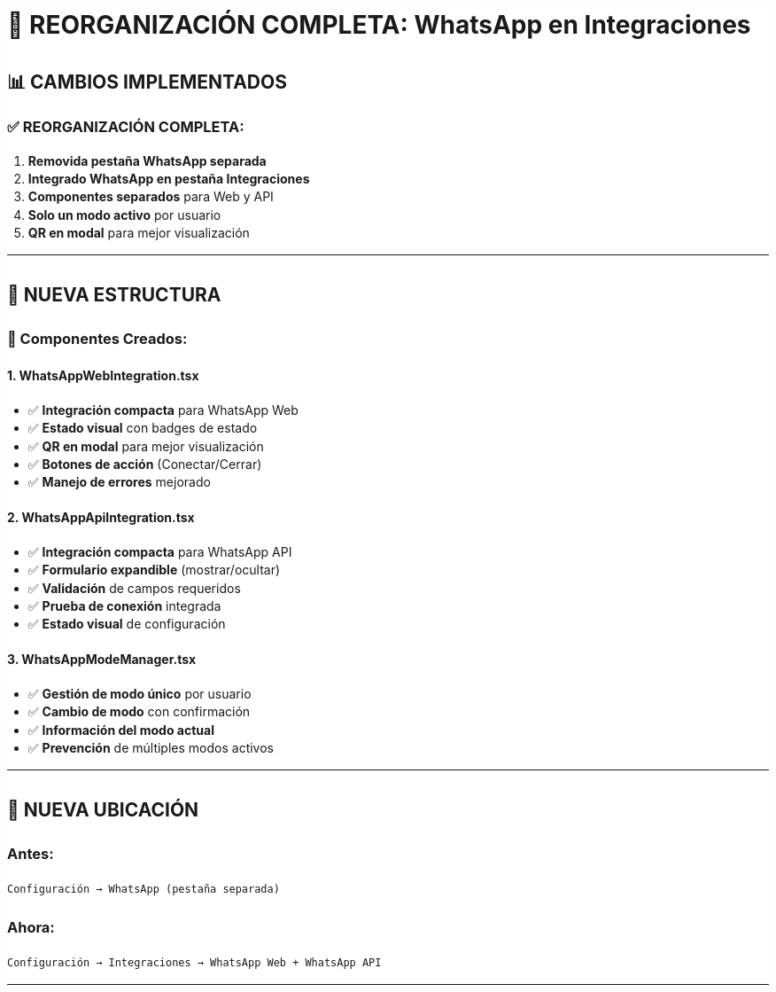 # 🎯 REORGANIZACIÓN COMPLETA: WhatsApp en Integraciones

## 📊 **CAMBIOS IMPLEMENTADOS**

### **✅ REORGANIZACIÓN COMPLETA:**
1. **Removida pestaña WhatsApp separada**
2. **Integrado WhatsApp en pestaña Integraciones**
3. **Componentes separados** para Web y API
4. **Solo un modo activo** por usuario
5. **QR en modal** para mejor visualización

---

## 🔧 **NUEVA ESTRUCTURA**

### **📁 Componentes Creados:**

#### **1. WhatsAppWebIntegration.tsx**
- ✅ **Integración compacta** para WhatsApp Web
- ✅ **Estado visual** con badges de estado
- ✅ **QR en modal** para mejor visualización
- ✅ **Botones de acción** (Conectar/Cerrar)
- ✅ **Manejo de errores** mejorado

#### **2. WhatsAppApiIntegration.tsx**
- ✅ **Integración compacta** para WhatsApp API
- ✅ **Formulario expandible** (mostrar/ocultar)
- ✅ **Validación** de campos requeridos
- ✅ **Prueba de conexión** integrada
- ✅ **Estado visual** de configuración

#### **3. WhatsAppModeManager.tsx**
- ✅ **Gestión de modo único** por usuario
- ✅ **Cambio de modo** con confirmación
- ✅ **Información del modo actual**
- ✅ **Prevención** de múltiples modos activos

---

## 🎯 **NUEVA UBICACIÓN**

### **Antes:**
```
Configuración → WhatsApp (pestaña separada)
```

### **Ahora:**
```
Configuración → Integraciones → WhatsApp Web + WhatsApp API
```

---